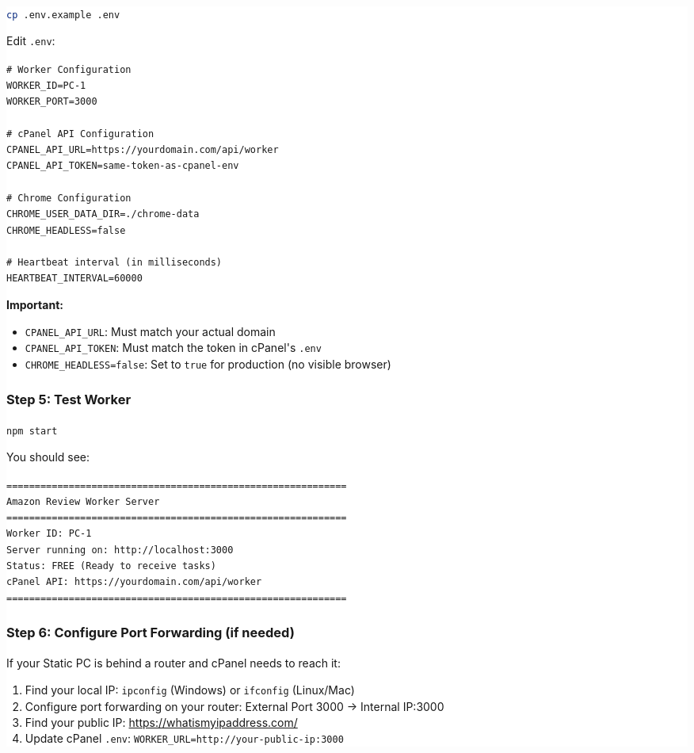 ```bash
cp .env.example .env
```

Edit `.env`:

```env
# Worker Configuration
WORKER_ID=PC-1
WORKER_PORT=3000

# cPanel API Configuration
CPANEL_API_URL=https://yourdomain.com/api/worker
CPANEL_API_TOKEN=same-token-as-cpanel-env

# Chrome Configuration
CHROME_USER_DATA_DIR=./chrome-data
CHROME_HEADLESS=false

# Heartbeat interval (in milliseconds)
HEARTBEAT_INTERVAL=60000
```

**Important:**
- `CPANEL_API_URL`: Must match your actual domain
- `CPANEL_API_TOKEN`: Must match the token in cPanel's `.env`
- `CHROME_HEADLESS=false`: Set to `true` for production (no visible browser)

### Step 5: Test Worker

```bash
npm start
```

You should see:

```
============================================================
Amazon Review Worker Server
============================================================
Worker ID: PC-1
Server running on: http://localhost:3000
Status: FREE (Ready to receive tasks)
cPanel API: https://yourdomain.com/api/worker
============================================================
```

### Step 6: Configure Port Forwarding (if needed)

If your Static PC is behind a router and cPanel needs to reach it:

1. Find your local IP: `ipconfig` (Windows) or `ifconfig` (Linux/Mac)
2. Configure port forwarding on your router: External Port 3000 → Internal IP:3000
3. Find your public IP: https://whatismyipaddress.com/
4. Update cPanel `.env`: `WORKER_URL=http://your-public-ip:3000`

